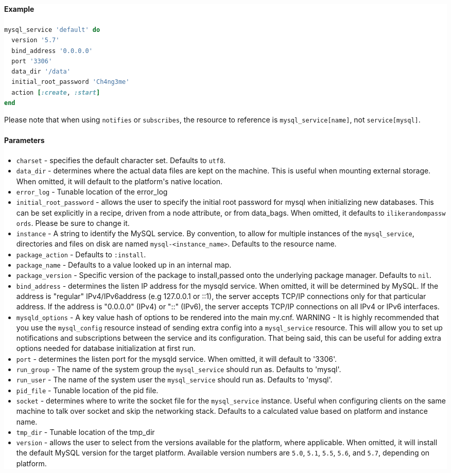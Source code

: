 #### Example

```ruby
mysql_service 'default' do
  version '5.7'
  bind_address '0.0.0.0'
  port '3306'
  data_dir '/data'
  initial_root_password 'Ch4ng3me'
  action [:create, :start]
end
```

Please note that when using `notifies` or `subscribes`, the resource to reference is `mysql_service[name]`, not `service[mysql]`.

#### Parameters

- `charset` - specifies the default character set. Defaults to `utf8`.
- `data_dir` - determines where the actual data files are kept on the machine. This is useful when mounting external storage. When omitted, it will default to the platform's native location.
- `error_log` - Tunable location of the error_log
- `initial_root_password` - allows the user to specify the initial root password for mysql when initializing new databases. This can be set explicitly in a recipe, driven from a node attribute, or from data_bags. When omitted, it defaults to `ilikerandompasswords`. Please be sure to change it.
- `instance` - A string to identify the MySQL service. By convention, to allow for multiple instances of the `mysql_service`, directories and files on disk are named `mysql-<instance_name>`. Defaults to the resource name.
- `package_action` - Defaults to `:install`.
- `package_name` - Defaults to a value looked up in an internal map.
- `package_version` - Specific version of the package to install,passed onto the underlying package manager. Defaults to `nil`.
- `bind_address` - determines the listen IP address for the mysqld service. When omitted, it will be determined by MySQL. If the address is "regular" IPv4/IPv6address (e.g 127.0.0.1 or ::1), the server accepts TCP/IP connections only for that particular address. If the address is "0.0.0.0" (IPv4) or "::" (IPv6), the server accepts TCP/IP connections on all IPv4 or IPv6 interfaces.
- `mysqld_options` - A key value hash of options to be rendered into the main my.cnf. WARNING - It is highly recommended that you use the `mysql_config` resource instead of sending extra config into a `mysql_service` resource. This will allow you to set up notifications and subscriptions between the service and its configuration. That being said, this can be useful for adding extra options needed for database initialization at first run.
- `port` - determines the listen port for the mysqld service. When omitted, it will default to '3306'.
- `run_group` - The name of the system group the `mysql_service` should run as. Defaults to 'mysql'.
- `run_user` - The name of the system user the `mysql_service` should run as. Defaults to 'mysql'.
- `pid_file` - Tunable location of the pid file.
- `socket` - determines where to write the socket file for the `mysql_service` instance. Useful when configuring clients on the same machine to talk over socket and skip the networking stack. Defaults to a calculated value based on platform and instance name.
- `tmp_dir` - Tunable location of the tmp_dir
- `version` - allows the user to select from the versions available for the platform, where applicable. When omitted, it will install the default MySQL version for the target platform. Available version numbers are `5.0`, `5.1`, `5.5`, `5.6`, and `5.7`, depending on platform.
